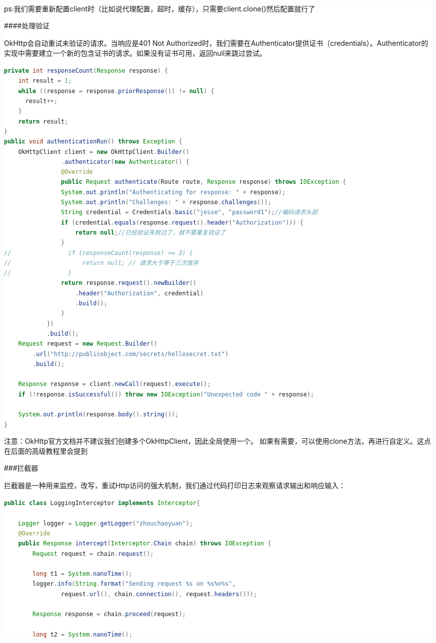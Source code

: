 ps:我们需要重新配置client时（比如说代理配置，超时，缓存），只需要client.clone()然后配置就行了

####处理验证

OkHttp会自动重试未验证的请求。当响应是401 Not Authorized时，我们需要在Authenticator提供证书（credentials）。Authenticator的实现中需要建立一个新的包含证书的请求。如果没有证书可用，返回null来跳过尝试。

```java
private int responseCount(Response response) {
    int result = 1;
    while ((response = response.priorResponse()) != null) {
      result++;
    }
    return result;
}
public void authenticationRun() throws Exception {
    OkHttpClient client = new OkHttpClient.Builder()
                .authenticator(new Authenticator() {
                @Override 
                public Request authenticate(Route route, Response response) throws IOException {
                System.out.println("Authenticating for response: " + response);
                System.out.println("Challenges: " + response.challenges());
                String credential = Credentials.basic("jesse", "password1");//编码请求头部
                if (credential.equals(response.request().header("Authorization"))) {
                    return null;//已经验证失败过了，就不要重复验证了
                }
//                if (responseCount(response) >= 3) {
//                    return null; // 请求大于等于三次放弃
//                }
                return response.request().newBuilder()
                    .header("Authorization", credential)
                    .build();
                }
            })
            .build();
    Request request = new Request.Builder()
        .url("http://publicobject.com/secrets/hellosecret.txt")
        .build();

    Response response = client.newCall(request).execute();
    if (!response.isSuccessful()) throw new IOException("Unexpected code " + response);

    System.out.println(response.body().string());
}	
```

注意：OkHttp官方文档并不建议我们创建多个OkHttpClient，因此全局使用一个。 如果有需要，可以使用clone方法，再进行自定义。这点在后面的高级教程里会提到

###拦截器

拦截器是一种用来监控，改写，重试Http访问的强大机制，我们通过代码打印日志来观察请求输出和响应输入：

```java
public class LoggingInterceptor implements Interceptor{

	Logger logger = Logger.getLogger("zhouchaoyuan");
	@Override 
	public Response intercept(Interceptor.Chain chain) throws IOException {
		Request request = chain.request();

		long t1 = System.nanoTime();
		logger.info(String.format("Sending request %s on %s%n%s",
				request.url(), chain.connection(), request.headers()));

		Response response = chain.proceed(request);

		long t2 = System.nanoTime();
```